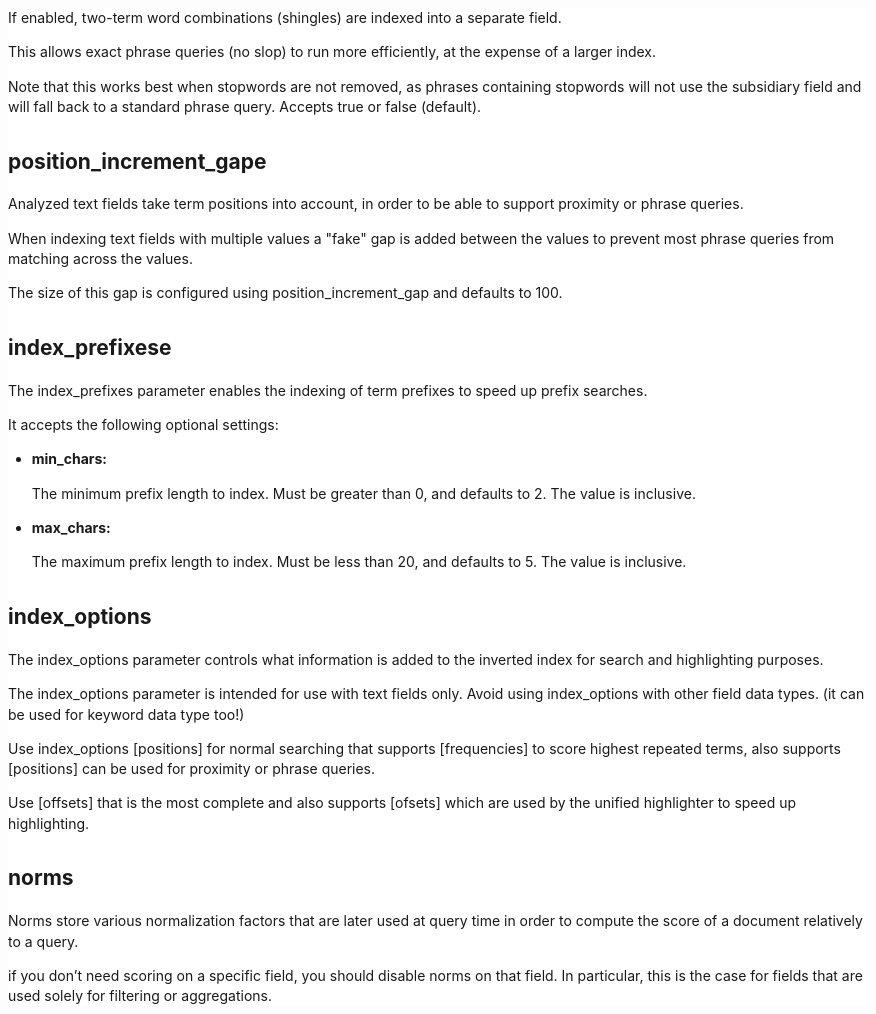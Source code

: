 If enabled, two-term word combinations (shingles) are indexed into a separate field.

This allows exact phrase queries (no slop) to run more efficiently, at the expense of a larger index.

Note that this works best when stopwords are not removed, as phrases containing stopwords will not use the subsidiary field and will fall back to a standard phrase query. Accepts true or false (default).

## position_increment_gape

Analyzed text fields take term positions into account, in order to be able to support proximity or phrase queries.

When indexing text fields with multiple values a "fake" gap is added between the values to prevent most phrase queries from matching across the values.

The size of this gap is configured using position_increment_gap and defaults to 100.

## index_prefixese

The index_prefixes parameter enables the indexing of term prefixes to speed up prefix searches.

It accepts the following optional settings:

- **min_chars:**

    The minimum prefix length to index. Must be greater than 0, and defaults to 2. The value is inclusive.

- **max_chars:**

    The maximum prefix length to index. Must be less than 20, and defaults to 5. The value is inclusive.

## index_options

The index_options parameter controls what information is added to the inverted index for search and highlighting purposes.

The index_options parameter is intended for use with text fields only. Avoid using index_options with other field data types. (it can be used for keyword data type too!)

Use index_options [positions] for normal searching that supports [frequencies] to score highest repeated terms, also supports [positions] can be used for proximity or phrase queries.

Use [offsets] that is the most complete and also supports [ofsets] which are used by the unified highlighter to speed up highlighting.

## norms

Norms store various normalization factors that are later used at query time in order to compute the score of a document relatively to a query.

if you don’t need scoring on a specific field, you should disable norms on that field. In particular, this is the case for fields that are used solely for filtering or aggregations.
